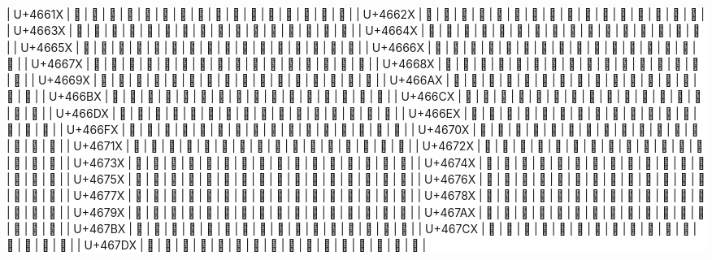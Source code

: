 | U+4661X | &#x46610; | &#x46611; | &#x46612; | &#x46613; | &#x46614; | &#x46615; | &#x46616; | &#x46617; | &#x46618; | &#x46619; | &#x4661A; | &#x4661B; | &#x4661C; | &#x4661D; | &#x4661E; | &#x4661F; |
| U+4662X | &#x46620; | &#x46621; | &#x46622; | &#x46623; | &#x46624; | &#x46625; | &#x46626; | &#x46627; | &#x46628; | &#x46629; | &#x4662A; | &#x4662B; | &#x4662C; | &#x4662D; | &#x4662E; | &#x4662F; |
| U+4663X | &#x46630; | &#x46631; | &#x46632; | &#x46633; | &#x46634; | &#x46635; | &#x46636; | &#x46637; | &#x46638; | &#x46639; | &#x4663A; | &#x4663B; | &#x4663C; | &#x4663D; | &#x4663E; | &#x4663F; |
| U+4664X | &#x46640; | &#x46641; | &#x46642; | &#x46643; | &#x46644; | &#x46645; | &#x46646; | &#x46647; | &#x46648; | &#x46649; | &#x4664A; | &#x4664B; | &#x4664C; | &#x4664D; | &#x4664E; | &#x4664F; |
| U+4665X | &#x46650; | &#x46651; | &#x46652; | &#x46653; | &#x46654; | &#x46655; | &#x46656; | &#x46657; | &#x46658; | &#x46659; | &#x4665A; | &#x4665B; | &#x4665C; | &#x4665D; | &#x4665E; | &#x4665F; |
| U+4666X | &#x46660; | &#x46661; | &#x46662; | &#x46663; | &#x46664; | &#x46665; | &#x46666; | &#x46667; | &#x46668; | &#x46669; | &#x4666A; | &#x4666B; | &#x4666C; | &#x4666D; | &#x4666E; | &#x4666F; |
| U+4667X | &#x46670; | &#x46671; | &#x46672; | &#x46673; | &#x46674; | &#x46675; | &#x46676; | &#x46677; | &#x46678; | &#x46679; | &#x4667A; | &#x4667B; | &#x4667C; | &#x4667D; | &#x4667E; | &#x4667F; |
| U+4668X | &#x46680; | &#x46681; | &#x46682; | &#x46683; | &#x46684; | &#x46685; | &#x46686; | &#x46687; | &#x46688; | &#x46689; | &#x4668A; | &#x4668B; | &#x4668C; | &#x4668D; | &#x4668E; | &#x4668F; |
| U+4669X | &#x46690; | &#x46691; | &#x46692; | &#x46693; | &#x46694; | &#x46695; | &#x46696; | &#x46697; | &#x46698; | &#x46699; | &#x4669A; | &#x4669B; | &#x4669C; | &#x4669D; | &#x4669E; | &#x4669F; |
| U+466AX | &#x466A0; | &#x466A1; | &#x466A2; | &#x466A3; | &#x466A4; | &#x466A5; | &#x466A6; | &#x466A7; | &#x466A8; | &#x466A9; | &#x466AA; | &#x466AB; | &#x466AC; | &#x466AD; | &#x466AE; | &#x466AF; |
| U+466BX | &#x466B0; | &#x466B1; | &#x466B2; | &#x466B3; | &#x466B4; | &#x466B5; | &#x466B6; | &#x466B7; | &#x466B8; | &#x466B9; | &#x466BA; | &#x466BB; | &#x466BC; | &#x466BD; | &#x466BE; | &#x466BF; |
| U+466CX | &#x466C0; | &#x466C1; | &#x466C2; | &#x466C3; | &#x466C4; | &#x466C5; | &#x466C6; | &#x466C7; | &#x466C8; | &#x466C9; | &#x466CA; | &#x466CB; | &#x466CC; | &#x466CD; | &#x466CE; | &#x466CF; |
| U+466DX | &#x466D0; | &#x466D1; | &#x466D2; | &#x466D3; | &#x466D4; | &#x466D5; | &#x466D6; | &#x466D7; | &#x466D8; | &#x466D9; | &#x466DA; | &#x466DB; | &#x466DC; | &#x466DD; | &#x466DE; | &#x466DF; |
| U+466EX | &#x466E0; | &#x466E1; | &#x466E2; | &#x466E3; | &#x466E4; | &#x466E5; | &#x466E6; | &#x466E7; | &#x466E8; | &#x466E9; | &#x466EA; | &#x466EB; | &#x466EC; | &#x466ED; | &#x466EE; | &#x466EF; |
| U+466FX | &#x466F0; | &#x466F1; | &#x466F2; | &#x466F3; | &#x466F4; | &#x466F5; | &#x466F6; | &#x466F7; | &#x466F8; | &#x466F9; | &#x466FA; | &#x466FB; | &#x466FC; | &#x466FD; | &#x466FE; | &#x466FF; |
| U+4670X | &#x46700; | &#x46701; | &#x46702; | &#x46703; | &#x46704; | &#x46705; | &#x46706; | &#x46707; | &#x46708; | &#x46709; | &#x4670A; | &#x4670B; | &#x4670C; | &#x4670D; | &#x4670E; | &#x4670F; |
| U+4671X | &#x46710; | &#x46711; | &#x46712; | &#x46713; | &#x46714; | &#x46715; | &#x46716; | &#x46717; | &#x46718; | &#x46719; | &#x4671A; | &#x4671B; | &#x4671C; | &#x4671D; | &#x4671E; | &#x4671F; |
| U+4672X | &#x46720; | &#x46721; | &#x46722; | &#x46723; | &#x46724; | &#x46725; | &#x46726; | &#x46727; | &#x46728; | &#x46729; | &#x4672A; | &#x4672B; | &#x4672C; | &#x4672D; | &#x4672E; | &#x4672F; |
| U+4673X | &#x46730; | &#x46731; | &#x46732; | &#x46733; | &#x46734; | &#x46735; | &#x46736; | &#x46737; | &#x46738; | &#x46739; | &#x4673A; | &#x4673B; | &#x4673C; | &#x4673D; | &#x4673E; | &#x4673F; |
| U+4674X | &#x46740; | &#x46741; | &#x46742; | &#x46743; | &#x46744; | &#x46745; | &#x46746; | &#x46747; | &#x46748; | &#x46749; | &#x4674A; | &#x4674B; | &#x4674C; | &#x4674D; | &#x4674E; | &#x4674F; |
| U+4675X | &#x46750; | &#x46751; | &#x46752; | &#x46753; | &#x46754; | &#x46755; | &#x46756; | &#x46757; | &#x46758; | &#x46759; | &#x4675A; | &#x4675B; | &#x4675C; | &#x4675D; | &#x4675E; | &#x4675F; |
| U+4676X | &#x46760; | &#x46761; | &#x46762; | &#x46763; | &#x46764; | &#x46765; | &#x46766; | &#x46767; | &#x46768; | &#x46769; | &#x4676A; | &#x4676B; | &#x4676C; | &#x4676D; | &#x4676E; | &#x4676F; |
| U+4677X | &#x46770; | &#x46771; | &#x46772; | &#x46773; | &#x46774; | &#x46775; | &#x46776; | &#x46777; | &#x46778; | &#x46779; | &#x4677A; | &#x4677B; | &#x4677C; | &#x4677D; | &#x4677E; | &#x4677F; |
| U+4678X | &#x46780; | &#x46781; | &#x46782; | &#x46783; | &#x46784; | &#x46785; | &#x46786; | &#x46787; | &#x46788; | &#x46789; | &#x4678A; | &#x4678B; | &#x4678C; | &#x4678D; | &#x4678E; | &#x4678F; |
| U+4679X | &#x46790; | &#x46791; | &#x46792; | &#x46793; | &#x46794; | &#x46795; | &#x46796; | &#x46797; | &#x46798; | &#x46799; | &#x4679A; | &#x4679B; | &#x4679C; | &#x4679D; | &#x4679E; | &#x4679F; |
| U+467AX | &#x467A0; | &#x467A1; | &#x467A2; | &#x467A3; | &#x467A4; | &#x467A5; | &#x467A6; | &#x467A7; | &#x467A8; | &#x467A9; | &#x467AA; | &#x467AB; | &#x467AC; | &#x467AD; | &#x467AE; | &#x467AF; |
| U+467BX | &#x467B0; | &#x467B1; | &#x467B2; | &#x467B3; | &#x467B4; | &#x467B5; | &#x467B6; | &#x467B7; | &#x467B8; | &#x467B9; | &#x467BA; | &#x467BB; | &#x467BC; | &#x467BD; | &#x467BE; | &#x467BF; |
| U+467CX | &#x467C0; | &#x467C1; | &#x467C2; | &#x467C3; | &#x467C4; | &#x467C5; | &#x467C6; | &#x467C7; | &#x467C8; | &#x467C9; | &#x467CA; | &#x467CB; | &#x467CC; | &#x467CD; | &#x467CE; | &#x467CF; |
| U+467DX | &#x467D0; | &#x467D1; | &#x467D2; | &#x467D3; | &#x467D4; | &#x467D5; | &#x467D6; | &#x467D7; | &#x467D8; | &#x467D9; | &#x467DA; | &#x467DB; | &#x467DC; | &#x467DD; | &#x467DE; | &#x467DF; |